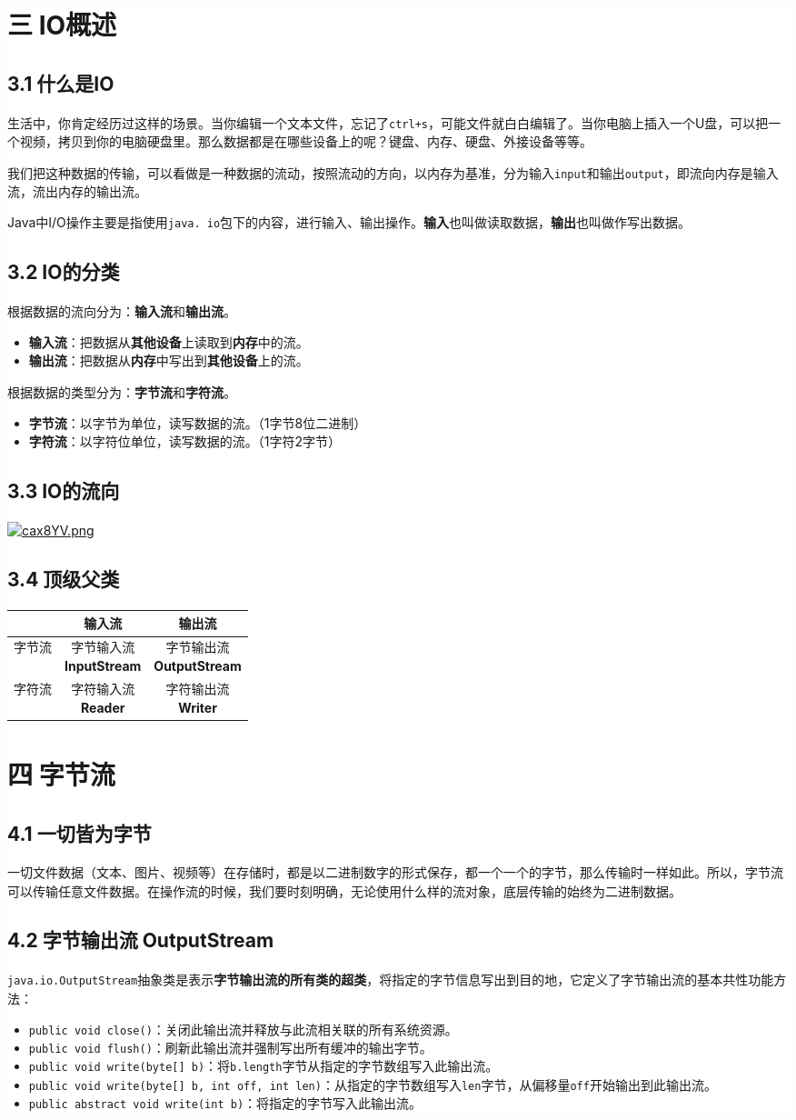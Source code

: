 

# 三 IO概述

## 3.1 什么是IO

生活中，你肯定经历过这样的场景。当你编辑一个文本文件，忘记了`ctrl+s`，可能文件就白白编辑了。当你电脑上插入一个U盘，可以把一个视频，拷贝到你的电脑硬盘里。那么数据都是在哪些设备上的呢？键盘、内存、硬盘、外接设备等等。

我们把这种数据的传输，可以看做是一种数据的流动，按照流动的方向，以内存为基准，分为输入`input`和输出`output`，即流向内存是输入流，流出内存的输出流。

Java中I/O操作主要是指使用`java. io`包下的内容，进行输入、输出操作。**输入**也叫做读取数据，**输出**也叫做作写出数据。

## 3.2 IO的分类

根据数据的流向分为：**输入流**和**输出流**。

- **输入流**：把数据从**其他设备**上读取到**内存**中的流。
- **输出流**：把数据从**内存**中写出到**其他设备**上的流。

根据数据的类型分为：**字节流**和**字符流**。

- **字节流**：以字节为单位，读写数据的流。（1字节8位二进制）
- **字符流**：以字符位单位，读写数据的流。（1字符2字节）

## 3.3 IO的流向

<a href="https://imgtu.com/i/cax8YV"><img src="https://z3.ax1x.com/2021/04/10/cax8YV.png" alt="cax8YV.png" border="0" /></a>

## 3.4 顶级父类

|        |             输入流             |             输出流              |
| :----: | :----------------------------: | :-----------------------------: |
| 字节流 | 字节输入流<br/>**InputStream** | 字节输出流<br/>**OutputStream** |
| 字符流 |    字符输入流<br>**Reader**    |    字符输出流<br>**Writer**     |



# 四 字节流

## 4.1 一切皆为字节

一切文件数据（文本、图片、视频等）在存储时，都是以二进制数字的形式保存，都一个一个的字节，那么传输时一样如此。所以，字节流可以传输任意文件数据。在操作流的时候，我们要时刻明确，无论使用什么样的流对象，底层传输的始终为二进制数据。

## 4.2 字节输出流 OutputStream

`java.io.OutputStream`抽象类是表示**字节输出流的所有类的超类**，将指定的字节信息写出到目的地，它定义了字节输出流的基本共性功能方法：

- `public void close()`：关闭此输出流并释放与此流相关联的所有系统资源。
- `public void flush()`：刷新此输出流并强制写出所有缓冲的输出字节。
- `public void write(byte[] b)`：将`b.length`字节从指定的字节数组写入此输出流。
- `public void write(byte[] b, int off, int len)`：从指定的字节数组写入`len`字节，从偏移量`off`开始输出到此输出流。
- `public abstract void write(int b)`：将指定的字节写入此输出流。
